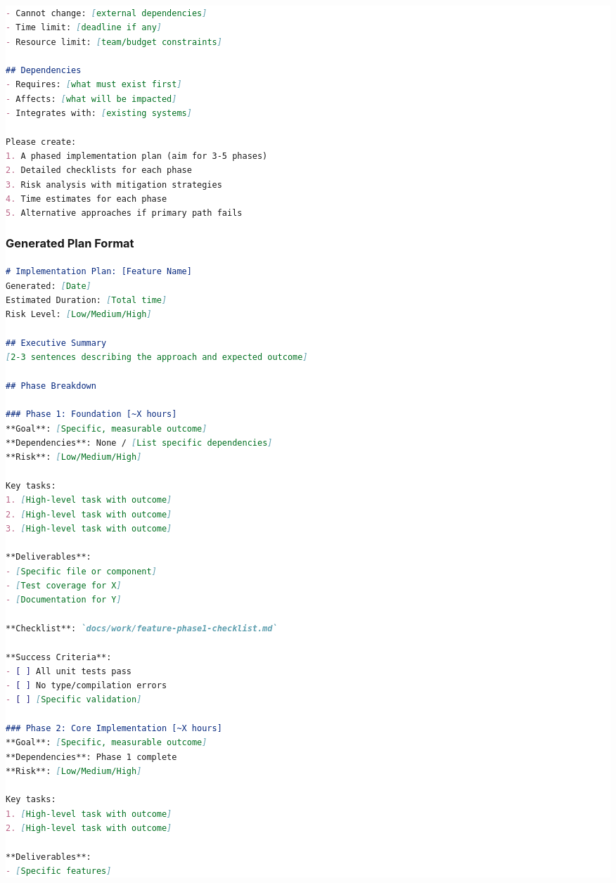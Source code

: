 ```markdown
- Cannot change: [external dependencies]
- Time limit: [deadline if any]
- Resource limit: [team/budget constraints]

## Dependencies
- Requires: [what must exist first]
- Affects: [what will be impacted]
- Integrates with: [existing systems]

Please create:
1. A phased implementation plan (aim for 3-5 phases)
2. Detailed checklists for each phase
3. Risk analysis with mitigation strategies
4. Time estimates for each phase
5. Alternative approaches if primary path fails
```

### Generated Plan Format

```markdown
# Implementation Plan: [Feature Name]
Generated: [Date]
Estimated Duration: [Total time]
Risk Level: [Low/Medium/High]

## Executive Summary
[2-3 sentences describing the approach and expected outcome]

## Phase Breakdown

### Phase 1: Foundation [~X hours]
**Goal**: [Specific, measurable outcome]
**Dependencies**: None / [List specific dependencies]
**Risk**: [Low/Medium/High]

Key tasks:
1. [High-level task with outcome]
2. [High-level task with outcome]
3. [High-level task with outcome]

**Deliverables**:
- [Specific file or component]
- [Test coverage for X]
- [Documentation for Y]

**Checklist**: `docs/work/feature-phase1-checklist.md`

**Success Criteria**:
- [ ] All unit tests pass
- [ ] No type/compilation errors
- [ ] [Specific validation]

### Phase 2: Core Implementation [~X hours]
**Goal**: [Specific, measurable outcome]
**Dependencies**: Phase 1 complete
**Risk**: [Low/Medium/High]

Key tasks:
1. [High-level task with outcome]
2. [High-level task with outcome]

**Deliverables**:
- [Specific features]
```